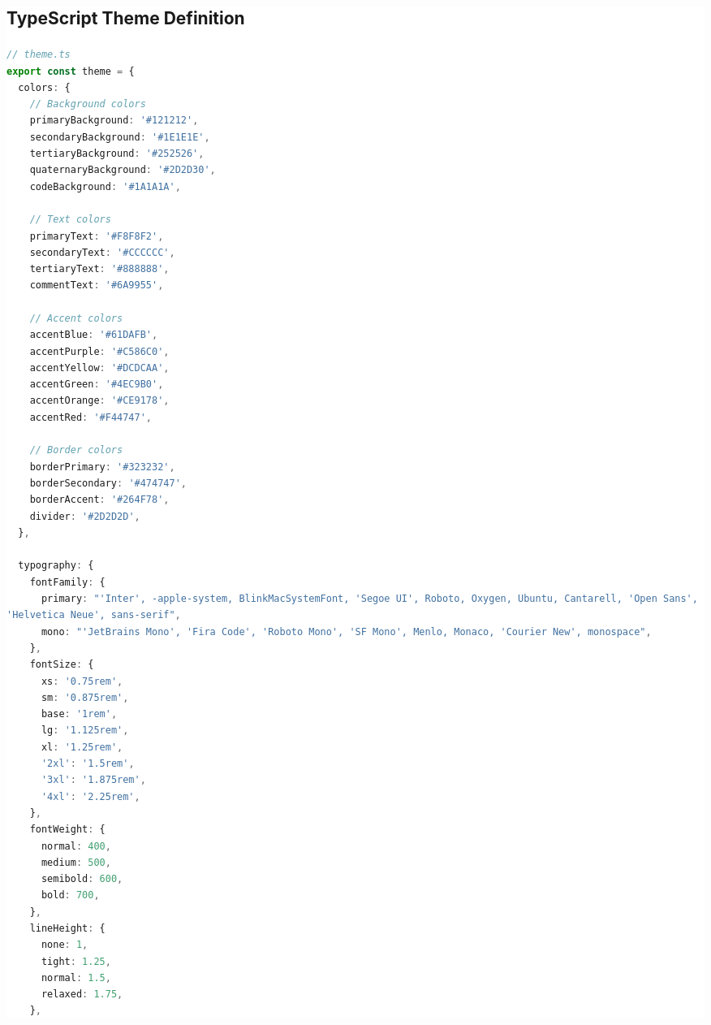 ## TypeScript Theme Definition

```typescript
// theme.ts
export const theme = {
  colors: {
    // Background colors
    primaryBackground: '#121212',
    secondaryBackground: '#1E1E1E',
    tertiaryBackground: '#252526',
    quaternaryBackground: '#2D2D30',
    codeBackground: '#1A1A1A',
    
    // Text colors
    primaryText: '#F8F8F2',
    secondaryText: '#CCCCCC',
    tertiaryText: '#888888',
    commentText: '#6A9955',
    
    // Accent colors
    accentBlue: '#61DAFB',
    accentPurple: '#C586C0',
    accentYellow: '#DCDCAA',
    accentGreen: '#4EC9B0',
    accentOrange: '#CE9178',
    accentRed: '#F44747',
    
    // Border colors
    borderPrimary: '#323232',
    borderSecondary: '#474747',
    borderAccent: '#264F78',
    divider: '#2D2D2D',
  },
  
  typography: {
    fontFamily: {
      primary: "'Inter', -apple-system, BlinkMacSystemFont, 'Segoe UI', Roboto, Oxygen, Ubuntu, Cantarell, 'Open Sans', 'Helvetica Neue', sans-serif",
      mono: "'JetBrains Mono', 'Fira Code', 'Roboto Mono', 'SF Mono', Menlo, Monaco, 'Courier New', monospace",
    },
    fontSize: {
      xs: '0.75rem',
      sm: '0.875rem',
      base: '1rem',
      lg: '1.125rem',
      xl: '1.25rem',
      '2xl': '1.5rem',
      '3xl': '1.875rem',
      '4xl': '2.25rem',
    },
    fontWeight: {
      normal: 400,
      medium: 500,
      semibold: 600,
      bold: 700,
    },
    lineHeight: {
      none: 1,
      tight: 1.25,
      normal: 1.5,
      relaxed: 1.75,
    },
```